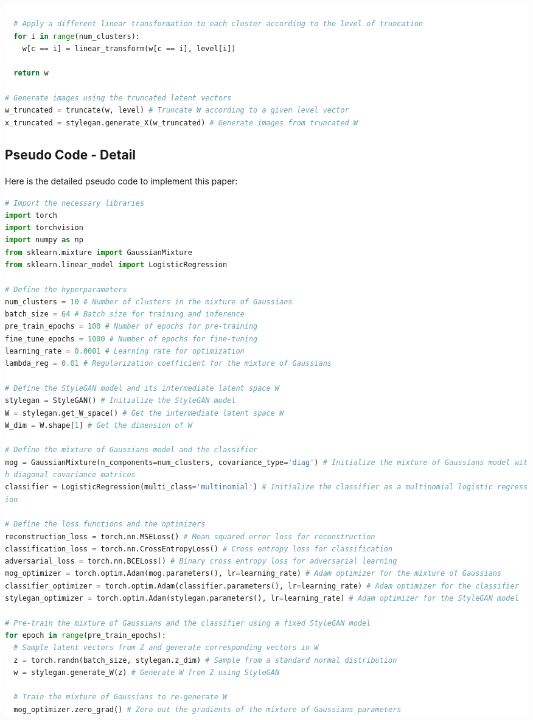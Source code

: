 ```python

  # Apply a different linear transformation to each cluster according to the level of truncation
  for i in range(num_clusters):
    w[c == i] = linear_transform(w[c == i], level[i])

  return w

# Generate images using the truncated latent vectors
w_truncated = truncate(w, level) # Truncate W according to a given level vector
x_truncated = stylegan.generate_X(w_truncated) # Generate images from truncated W

```


## Pseudo Code - Detail

Here is the detailed pseudo code to implement this paper:

```python
# Import the necessary libraries
import torch
import torchvision
import numpy as np
from sklearn.mixture import GaussianMixture
from sklearn.linear_model import LogisticRegression

# Define the hyperparameters
num_clusters = 10 # Number of clusters in the mixture of Gaussians
batch_size = 64 # Batch size for training and inference
pre_train_epochs = 100 # Number of epochs for pre-training
fine_tune_epochs = 1000 # Number of epochs for fine-tuning
learning_rate = 0.0001 # Learning rate for optimization
lambda_reg = 0.01 # Regularization coefficient for the mixture of Gaussians

# Define the StyleGAN model and its intermediate latent space W
stylegan = StyleGAN() # Initialize the StyleGAN model
W = stylegan.get_W_space() # Get the intermediate latent space W
W_dim = W.shape[1] # Get the dimension of W

# Define the mixture of Gaussians model and the classifier
mog = GaussianMixture(n_components=num_clusters, covariance_type='diag') # Initialize the mixture of Gaussians model with diagonal covariance matrices
classifier = LogisticRegression(multi_class='multinomial') # Initialize the classifier as a multinomial logistic regression

# Define the loss functions and the optimizers
reconstruction_loss = torch.nn.MSELoss() # Mean squared error loss for reconstruction
classification_loss = torch.nn.CrossEntropyLoss() # Cross entropy loss for classification
adversarial_loss = torch.nn.BCELoss() # Binary cross entropy loss for adversarial learning
mog_optimizer = torch.optim.Adam(mog.parameters(), lr=learning_rate) # Adam optimizer for the mixture of Gaussians
classifier_optimizer = torch.optim.Adam(classifier.parameters(), lr=learning_rate) # Adam optimizer for the classifier
stylegan_optimizer = torch.optim.Adam(stylegan.parameters(), lr=learning_rate) # Adam optimizer for the StyleGAN model

# Pre-train the mixture of Gaussians and the classifier using a fixed StyleGAN model
for epoch in range(pre_train_epochs):
  # Sample latent vectors from Z and generate corresponding vectors in W
  z = torch.randn(batch_size, stylegan.z_dim) # Sample from a standard normal distribution
  w = stylegan.generate_W(z) # Generate W from Z using StyleGAN

  # Train the mixture of Gaussians to re-generate W
  mog_optimizer.zero_grad() # Zero out the gradients of the mixture of Gaussians parameters
```

[1]: https://arxiv.org/abs/2202.05910v1 "Multi-level Latent Space Structuring for Generative Control"
[2]: https://arxiv.org/pdf/2202.05910v1.pdf "arXiv.org"
[3]: http://export.arxiv.org/abs/2203.05910v1 "[2203.05910v1] Development and Commissioning of a Compact Cosmic Ray ..."
[1]: https://arxiv.org/abs/2202.05910v1 "Multi-level Latent Space Structuring for Generative Control"
[2]: https://arxiv.org/pdf/2202.05910v1.pdf "arXiv.org"
[3]: http://export.arxiv.org/abs/2203.05910v1 "[2203.05910v1] Development and Commissioning of a Compact Cosmic Ray ..."
[1]: https://arxiv.org/abs/2202.05910v1 "Multi-level Latent Space Structuring for Generative Control"
[2]: https://arxiv.org/pdf/2202.05910v1.pdf "arXiv.org"
[3]: http://export.arxiv.org/abs/2203.05910v1 "[2203.05910v1] Development and Commissioning of a Compact Cosmic Ray ..."